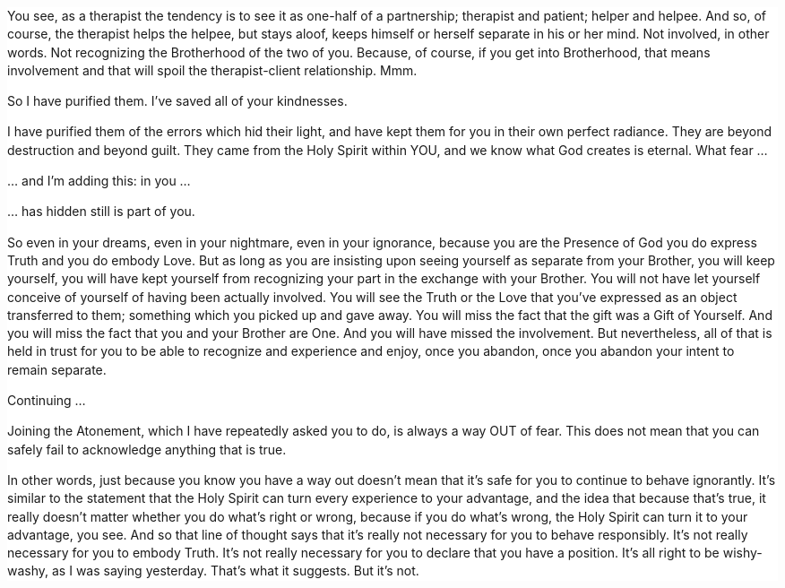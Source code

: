 You see, as a therapist the tendency is to see it as one-half of a
partnership; therapist and patient; helper and helpee. And so, of
course, the therapist helps the helpee, but stays aloof, keeps himself
or herself separate in his or her mind. Not involved, in other words.
Not recognizing the Brotherhood of the two of you. Because, of course,
if you get into Brotherhood, that means involvement and that will spoil
the therapist-client relationship. Mmm.

So I have purified them. I&rsquo;ve saved all of your kindnesses.

<div markdown="1" class="well book">
I have purified them of the errors which hid their light, and have kept
them for you in their own perfect radiance. They are beyond destruction
and beyond guilt. They came from the Holy Spirit within YOU, and we know
what God creates is eternal. What fear &hellip;
</div>

&hellip; and I&rsquo;m adding this: in you &hellip;

<div markdown="1" class="well book">
&hellip; has hidden still is part of you.
</div>

So even in your dreams, even in your nightmare, even in your ignorance,
because you are the Presence of God you do express Truth and you do
embody Love. But as long as you are insisting upon seeing yourself as
separate from your Brother, you will keep yourself, you will have kept
yourself from recognizing your part in the exchange with your Brother.
You will not have let yourself conceive of yourself of having been
actually involved. You will see the Truth or the Love that you&rsquo;ve
expressed as an object transferred to them; something which you picked
up and gave away. You will miss the fact that the gift was a Gift of
Yourself. And you will miss the fact that you and your Brother are One.
And you will have missed the involvement. But nevertheless, all of that
is held in trust for you to be able to recognize and experience and
enjoy, once you abandon, once you abandon your intent to remain
separate.

Continuing &hellip;

<div markdown="1" class="well book">
Joining the Atonement, which I have repeatedly asked you to do, is
always a way OUT of fear. This does not mean that you can safely fail to
acknowledge anything that is true.
</div>

In other words, just because you know you have a way out doesn&rsquo;t mean
that it&rsquo;s safe for you to continue to behave ignorantly. It&rsquo;s similar to
the statement that the Holy Spirit can turn every experience to your
advantage, and the idea that because that&rsquo;s true, it really doesn&rsquo;t
matter whether you do what&rsquo;s right or wrong, because if you do what&rsquo;s
wrong, the Holy Spirit can turn it to your advantage, you see. And so
that line of thought says that it&rsquo;s really not necessary for you to
behave responsibly. It&rsquo;s not really necessary for you to embody Truth.
It&rsquo;s not really necessary for you to declare that you have a position.
It&rsquo;s all right to be wishy-washy, as I was saying yesterday. That&rsquo;s what
it suggests. But it&rsquo;s not.
